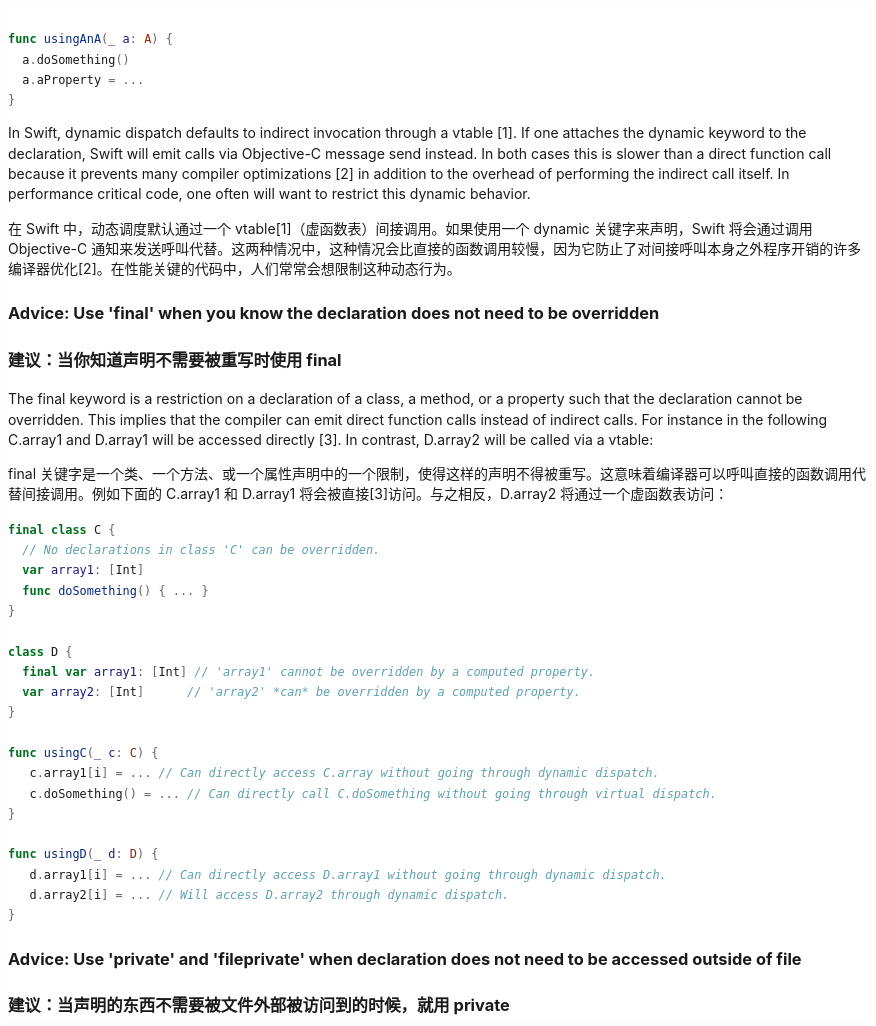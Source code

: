 ````swift

func usingAnA(_ a: A) {
  a.doSomething()
  a.aProperty = ...
}
````

In Swift, dynamic dispatch defaults to indirect invocation through a vtable [1]. If one attaches the dynamic keyword to the declaration, Swift will emit calls via Objective-C message send instead. In both cases this is slower than a direct function call because it prevents many compiler optimizations [2] in addition to the overhead of performing the indirect call itself. In performance critical code, one often will want to restrict this dynamic behavior.

在 Swift 中，动态调度默认通过一个 vtable[1]（虚函数表）间接调用。如果使用一个 dynamic 关键字来声明，Swift 将会通过调用 Objective-C 通知来发送呼叫代替。这两种情况中，这种情况会比直接的函数调用较慢，因为它防止了对间接呼叫本身之外程序开销的许多编译器优化[2]。在性能关键的代码中，人们常常会想限制这种动态行为。

### Advice: Use 'final' when you know the declaration does not need to be overridden
### 建议：当你知道声明不需要被重写时使用 final

The final keyword is a restriction on a declaration of a class, a method, or a property such that the declaration cannot be overridden. This implies that the compiler can emit direct function calls instead of indirect calls. For instance in the following C.array1 and D.array1 will be accessed directly [3]. In contrast, D.array2 will be called via a vtable:

final 关键字是一个类、一个方法、或一个属性声明中的一个限制，使得这样的声明不得被重写。这意味着编译器可以呼叫直接的函数调用代替间接调用。例如下面的 C.array1 和 D.array1 将会被直接[3]访问。与之相反，D.array2 将通过一个虚函数表访问：

````swift
final class C {
  // No declarations in class 'C' can be overridden.
  var array1: [Int]
  func doSomething() { ... }
}

class D {
  final var array1: [Int] // 'array1' cannot be overridden by a computed property.
  var array2: [Int]      // 'array2' *can* be overridden by a computed property.
}

func usingC(_ c: C) {
   c.array1[i] = ... // Can directly access C.array without going through dynamic dispatch.
   c.doSomething() = ... // Can directly call C.doSomething without going through virtual dispatch.
}

func usingD(_ d: D) {
   d.array1[i] = ... // Can directly access D.array1 without going through dynamic dispatch.
   d.array2[i] = ... // Will access D.array2 through dynamic dispatch.
}
````

### Advice: Use 'private' and 'fileprivate' when declaration does not need to be accessed outside of file
### 建议：当声明的东西不需要被文件外部被访问到的时候，就用 private
